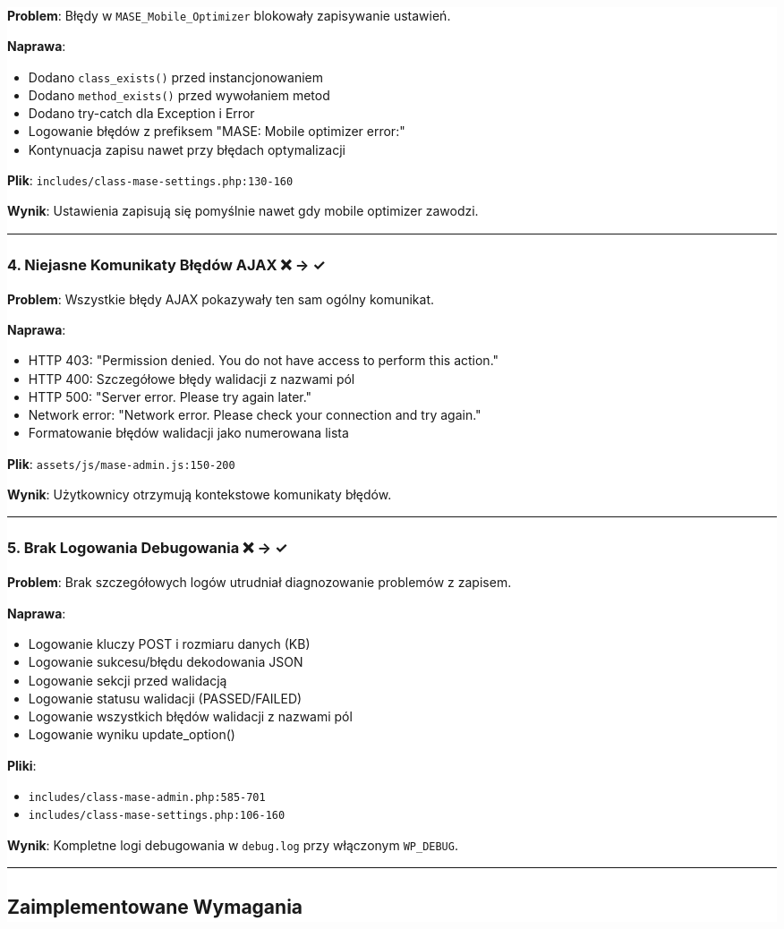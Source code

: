 **Problem**: Błędy w `MASE_Mobile_Optimizer` blokowały zapisywanie ustawień.

**Naprawa**:

- Dodano `class_exists()` przed instancjonowaniem
- Dodano `method_exists()` przed wywołaniem metod
- Dodano try-catch dla Exception i Error
- Logowanie błędów z prefiksem "MASE: Mobile optimizer error:"
- Kontynuacja zapisu nawet przy błędach optymalizacji

**Plik**: `includes/class-mase-settings.php:130-160`

**Wynik**: Ustawienia zapisują się pomyślnie nawet gdy mobile optimizer zawodzi.

---

### 4. Niejasne Komunikaty Błędów AJAX ❌ → ✓

**Problem**: Wszystkie błędy AJAX pokazywały ten sam ogólny komunikat.

**Naprawa**:

- HTTP 403: "Permission denied. You do not have access to perform this action."
- HTTP 400: Szczegółowe błędy walidacji z nazwami pól
- HTTP 500: "Server error. Please try again later."
- Network error: "Network error. Please check your connection and try again."
- Formatowanie błędów walidacji jako numerowana lista

**Plik**: `assets/js/mase-admin.js:150-200`

**Wynik**: Użytkownicy otrzymują kontekstowe komunikaty błędów.

---

### 5. Brak Logowania Debugowania ❌ → ✓

**Problem**: Brak szczegółowych logów utrudniał diagnozowanie problemów z zapisem.

**Naprawa**:

- Logowanie kluczy POST i rozmiaru danych (KB)
- Logowanie sukcesu/błędu dekodowania JSON
- Logowanie sekcji przed walidacją
- Logowanie statusu walidacji (PASSED/FAILED)
- Logowanie wszystkich błędów walidacji z nazwami pól
- Logowanie wyniku update_option()

**Pliki**:

- `includes/class-mase-admin.php:585-701`
- `includes/class-mase-settings.php:106-160`

**Wynik**: Kompletne logi debugowania w `debug.log` przy włączonym `WP_DEBUG`.

---

## Zaimplementowane Wymagania
